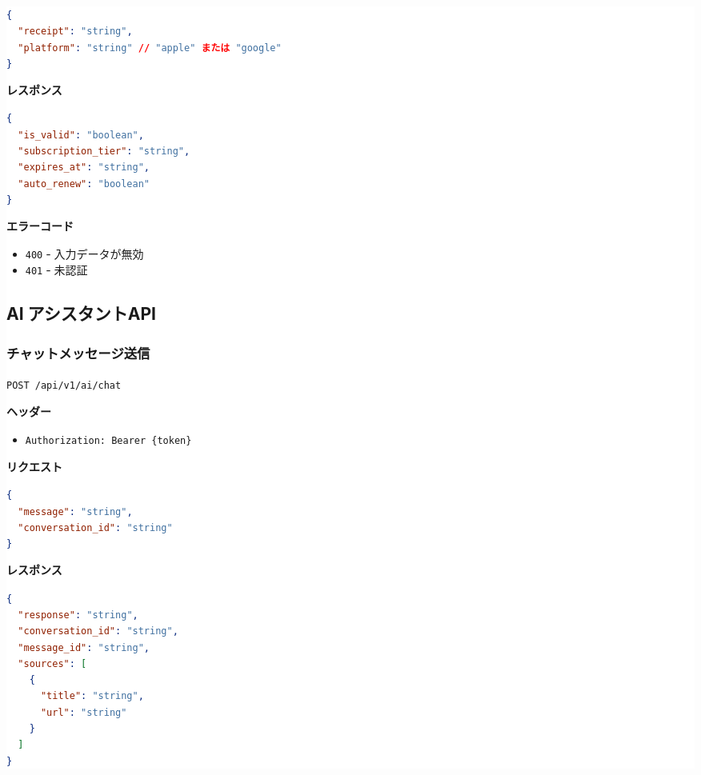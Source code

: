 ```json
{
  "receipt": "string",
  "platform": "string" // "apple" または "google"
}
```

**レスポンス**

```json
{
  "is_valid": "boolean",
  "subscription_tier": "string",
  "expires_at": "string",
  "auto_renew": "boolean"
}
```

**エラーコード**
- `400` - 入力データが無効
- `401` - 未認証

## AI アシスタントAPI

### チャットメッセージ送信

```
POST /api/v1/ai/chat
```

**ヘッダー**
- `Authorization: Bearer {token}`

**リクエスト**

```json
{
  "message": "string",
  "conversation_id": "string"
}
```

**レスポンス**

```json
{
  "response": "string",
  "conversation_id": "string",
  "message_id": "string",
  "sources": [
    {
      "title": "string",
      "url": "string"
    }
  ]
}
```
